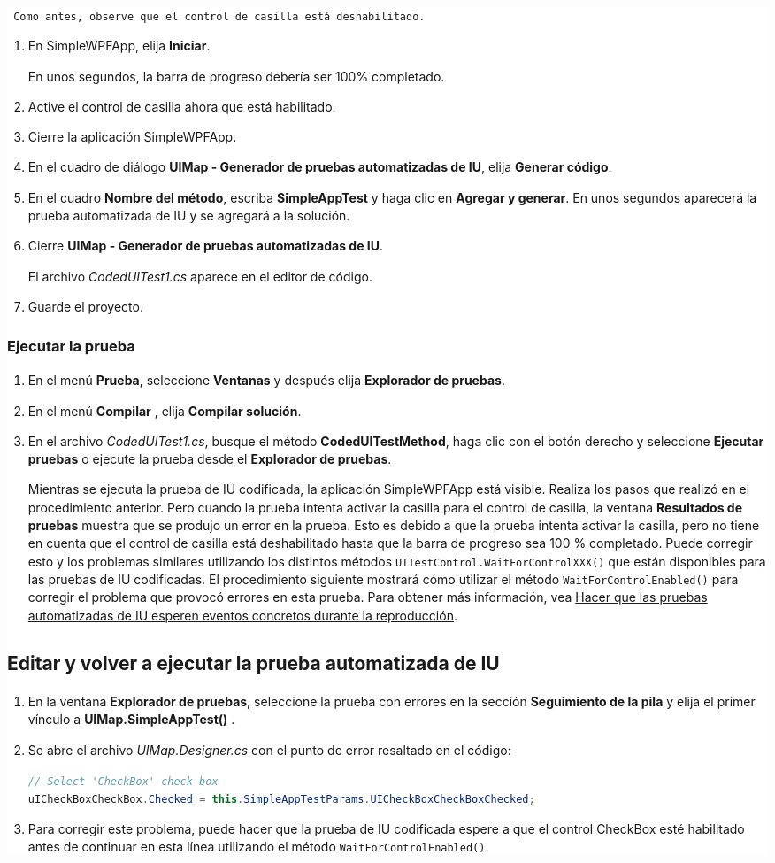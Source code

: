      Como antes, observe que el control de casilla está deshabilitado.

1. En SimpleWPFApp, elija **Iniciar**.

     En unos segundos, la barra de progreso debería ser 100% completado.

1. Active el control de casilla ahora que está habilitado.

1. Cierre la aplicación SimpleWPFApp.

1. En el cuadro de diálogo **UIMap - Generador de pruebas automatizadas de IU**, elija **Generar código**.

1. En el cuadro **Nombre del método**, escriba **SimpleAppTest** y haga clic en **Agregar y generar**. En unos segundos aparecerá la prueba automatizada de IU y se agregará a la solución.

1. Cierre **UIMap - Generador de pruebas automatizadas de IU**.

     El archivo *CodedUITest1.cs* aparece en el editor de código.

1. Guarde el proyecto.

### <a name="run-the-test"></a>Ejecutar la prueba

1. En el menú **Prueba**, seleccione **Ventanas** y después elija **Explorador de pruebas**.

2. En el menú **Compilar** , elija **Compilar solución**.

3. En el archivo *CodedUITest1.cs*, busque el método **CodedUITestMethod**, haga clic con el botón derecho y seleccione **Ejecutar pruebas** o ejecute la prueba desde el **Explorador de pruebas**.

   Mientras se ejecuta la prueba de IU codificada, la aplicación SimpleWPFApp está visible. Realiza los pasos que realizó en el procedimiento anterior. Pero cuando la prueba intenta activar la casilla para el control de casilla, la ventana **Resultados de pruebas** muestra que se produjo un error en la prueba. Esto es debido a que la prueba intenta activar la casilla, pero no tiene en cuenta que el control de casilla está deshabilitado hasta que la barra de progreso sea 100 % completado. Puede corregir esto y los problemas similares utilizando los distintos métodos `UITestControl.WaitForControlXXX()` que están disponibles para las pruebas de IU codificadas. El procedimiento siguiente mostrará cómo utilizar el método `WaitForControlEnabled()` para corregir el problema que provocó errores en esta prueba. Para obtener más información, vea [Hacer que las pruebas automatizadas de IU esperen eventos concretos durante la reproducción](../test/making-coded-ui-tests-wait-for-specific-events-during-playback.md).

## <a name="edit-and-rerun-the-coded-ui-test"></a>Editar y volver a ejecutar la prueba automatizada de IU

1. En la ventana **Explorador de pruebas**, seleccione la prueba con errores en la sección **Seguimiento de la pila** y elija el primer vínculo a **UIMap.SimpleAppTest()** .

2. Se abre el archivo *UIMap.Designer.cs* con el punto de error resaltado en el código:

    ```csharp
    // Select 'CheckBox' check box
    uICheckBoxCheckBox.Checked = this.SimpleAppTestParams.UICheckBoxCheckBoxChecked;
    ```

3. Para corregir este problema, puede hacer que la prueba de IU codificada espere a que el control CheckBox esté habilitado antes de continuar en esta línea utilizando el método `WaitForControlEnabled()`.
